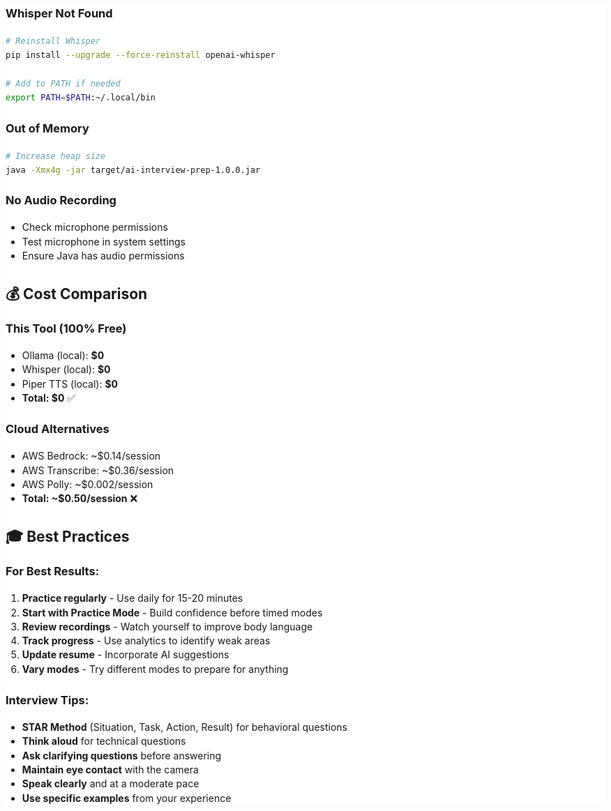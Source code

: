 ### Whisper Not Found
```bash
# Reinstall Whisper
pip install --upgrade --force-reinstall openai-whisper

# Add to PATH if needed
export PATH=$PATH:~/.local/bin
```

### Out of Memory
```bash
# Increase heap size
java -Xmx4g -jar target/ai-interview-prep-1.0.0.jar
```

### No Audio Recording
- Check microphone permissions
- Test microphone in system settings
- Ensure Java has audio permissions

## 💰 Cost Comparison

### This Tool (100% Free)
- Ollama (local): **$0**
- Whisper (local): **$0**
- Piper TTS (local): **$0**
- **Total: $0** ✅

### Cloud Alternatives
- AWS Bedrock: ~$0.14/session
- AWS Transcribe: ~$0.36/session
- AWS Polly: ~$0.002/session
- **Total: ~$0.50/session** ❌

## 🎓 Best Practices

### For Best Results:
1. **Practice regularly** - Use daily for 15-20 minutes
2. **Start with Practice Mode** - Build confidence before timed modes
3. **Review recordings** - Watch yourself to improve body language
4. **Track progress** - Use analytics to identify weak areas
5. **Update resume** - Incorporate AI suggestions
6. **Vary modes** - Try different modes to prepare for anything

### Interview Tips:
- **STAR Method** (Situation, Task, Action, Result) for behavioral questions
- **Think aloud** for technical questions
- **Ask clarifying questions** before answering
- **Maintain eye contact** with the camera
- **Speak clearly** and at a moderate pace
- **Use specific examples** from your experience
